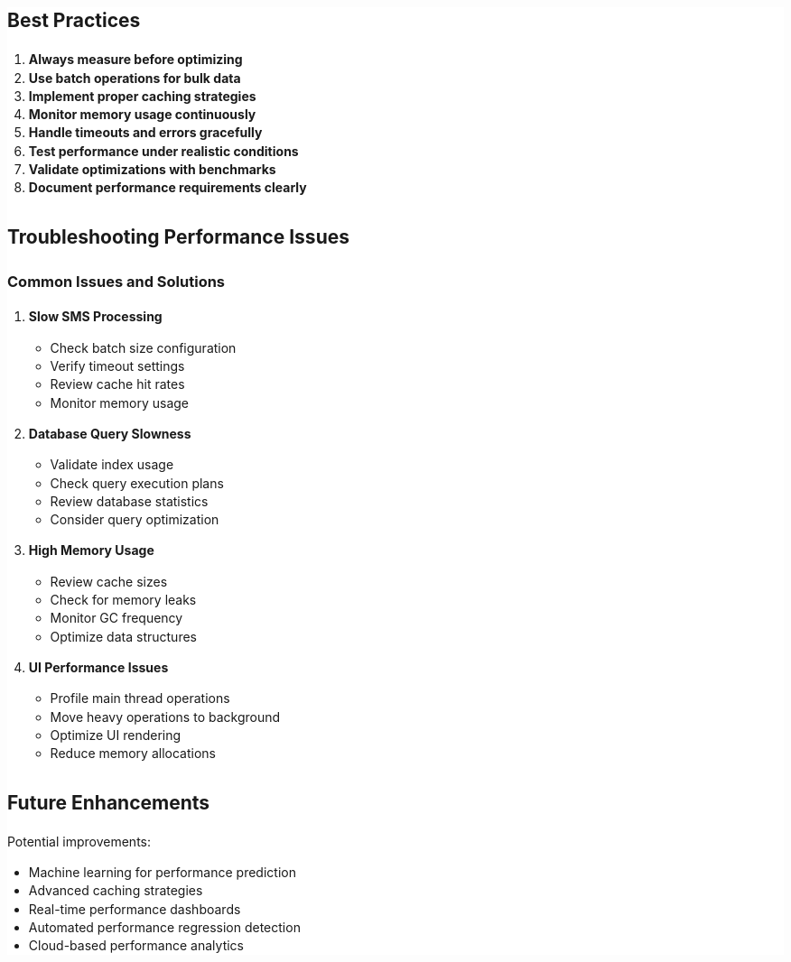 ## Best Practices

1. **Always measure before optimizing**
2. **Use batch operations for bulk data**
3. **Implement proper caching strategies**
4. **Monitor memory usage continuously**
5. **Handle timeouts and errors gracefully**
6. **Test performance under realistic conditions**
7. **Validate optimizations with benchmarks**
8. **Document performance requirements clearly**

## Troubleshooting Performance Issues

### Common Issues and Solutions

1. **Slow SMS Processing**
   - Check batch size configuration
   - Verify timeout settings
   - Review cache hit rates
   - Monitor memory usage

2. **Database Query Slowness**
   - Validate index usage
   - Check query execution plans
   - Review database statistics
   - Consider query optimization

3. **High Memory Usage**
   - Review cache sizes
   - Check for memory leaks
   - Monitor GC frequency
   - Optimize data structures

4. **UI Performance Issues**
   - Profile main thread operations
   - Move heavy operations to background
   - Optimize UI rendering
   - Reduce memory allocations

## Future Enhancements

Potential improvements:
- Machine learning for performance prediction
- Advanced caching strategies
- Real-time performance dashboards
- Automated performance regression detection
- Cloud-based performance analytics